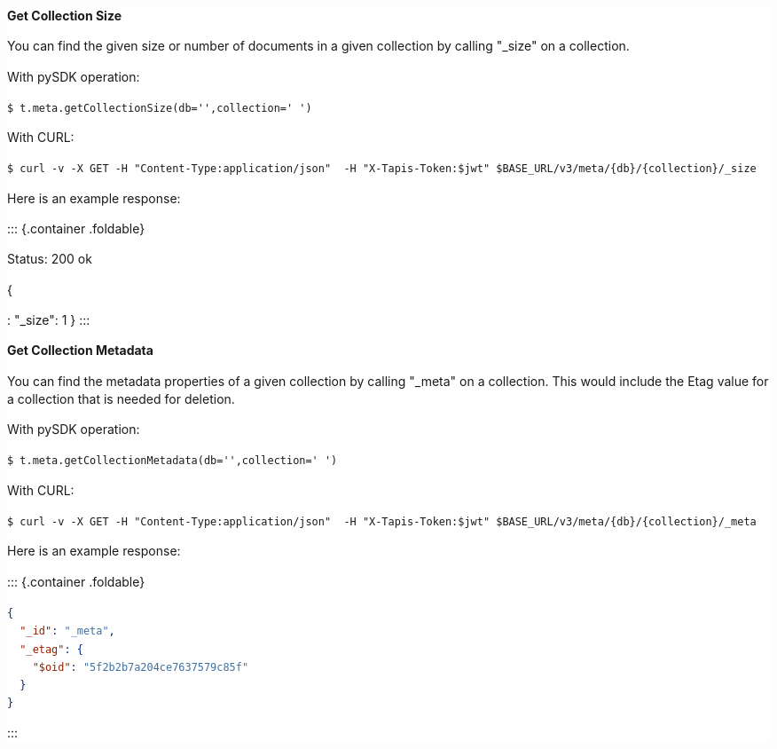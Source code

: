 **Get Collection Size**

You can find the given size or number of documents in a given collection
by calling \"\_size\" on a collection.

With pySDK operation:

``` text
$ t.meta.getCollectionSize(db='',collection=' ')
```

With CURL:

``` text
$ curl -v -X GET -H "Content-Type:application/json"  -H "X-Tapis-Token:$jwt" $BASE_URL/v3/meta/{db}/{collection}/_size
```

Here is an example response:

::: {.container .foldable}
``` text
```

Status: 200 ok

{

:   \"\_size\": 1 }
:::

**Get Collection Metadata**

You can find the metadata properties of a given collection by calling
\"\_meta\" on a collection. This would include the Etag value for a
collection that is needed for deletion.

With pySDK operation:

``` text
$ t.meta.getCollectionMetadata(db='',collection=' ')
```

With CURL:

``` text
$ curl -v -X GET -H "Content-Type:application/json"  -H "X-Tapis-Token:$jwt" $BASE_URL/v3/meta/{db}/{collection}/_meta
```

Here is an example response:

::: {.container .foldable}
``` json
{
  "_id": "_meta",
  "_etag": {
    "$oid": "5f2b2b7a204ce7637579c85f"
  }
}
```
:::

